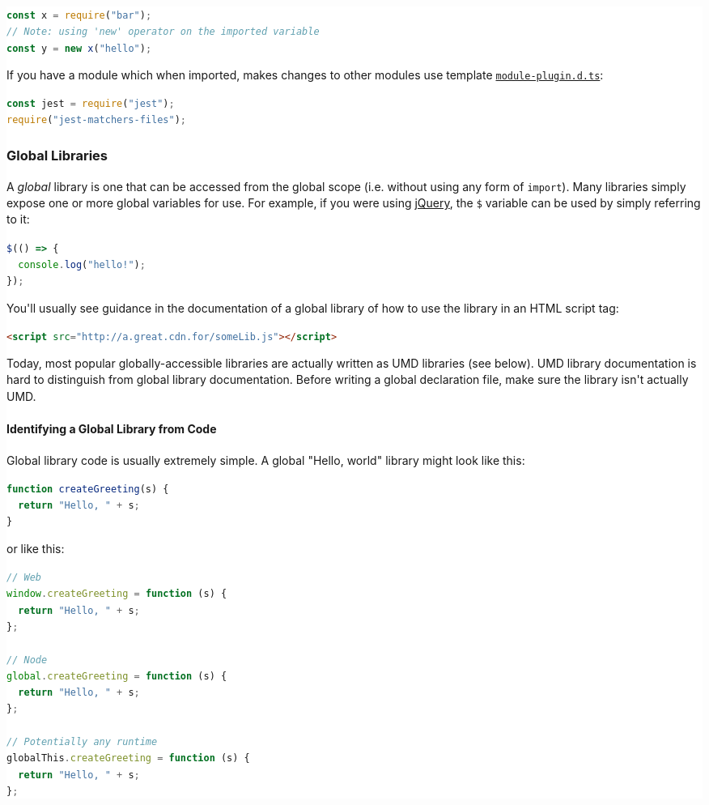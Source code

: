 ```js
const x = require("bar");
// Note: using 'new' operator on the imported variable
const y = new x("hello");
```

If you have a module which when imported, makes changes to other modules
use template [`module-plugin.d.ts`](templates/module-plugin-d-ts):

```js
const jest = require("jest");
require("jest-matchers-files");
```

### Global Libraries 

A *global* library is one that can be accessed from the global scope
(i.e. without using any form of `import`). Many libraries simply expose
one or more global variables for use. For example, if you were using
[jQuery](https://jquery.com/), the `$` variable can be used by simply
referring to it:

```ts
$(() => {
  console.log("hello!");
});
```

You'll usually see guidance in the documentation of a global library of
how to use the library in an HTML script tag:

```html
<script src="http://a.great.cdn.for/someLib.js"></script>
```

Today, most popular globally-accessible libraries are actually written
as UMD libraries (see below). UMD library documentation is hard to
distinguish from global library documentation. Before writing a global
declaration file, make sure the library isn't actually UMD.

#### Identifying a Global Library from Code 

Global library code is usually extremely simple. A global "Hello, world"
library might look like this:

```js
function createGreeting(s) {
  return "Hello, " + s;
}
```

or like this:

```js
// Web
window.createGreeting = function (s) {
  return "Hello, " + s;
};

// Node
global.createGreeting = function (s) {
  return "Hello, " + s;
};

// Potentially any runtime
globalThis.createGreeting = function (s) {
  return "Hello, " + s;
};
```
